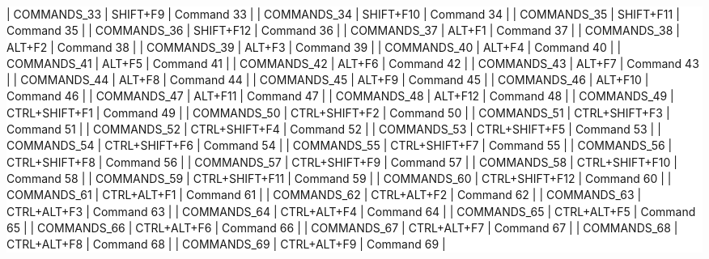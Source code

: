 | COMMANDS_33                    | SHIFT+F9       | Command 33 | 
| COMMANDS_34                    | SHIFT+F10      | Command 34 | 
| COMMANDS_35                    | SHIFT+F11      | Command 35 | 
| COMMANDS_36                    | SHIFT+F12      | Command 36 | 
| COMMANDS_37                    | ALT+F1         | Command 37 | 
| COMMANDS_38                    | ALT+F2         | Command 38 | 
| COMMANDS_39                    | ALT+F3         | Command 39 | 
| COMMANDS_40                    | ALT+F4         | Command 40 | 
| COMMANDS_41                    | ALT+F5         | Command 41 | 
| COMMANDS_42                    | ALT+F6         | Command 42 | 
| COMMANDS_43                    | ALT+F7         | Command 43 | 
| COMMANDS_44                    | ALT+F8         | Command 44 | 
| COMMANDS_45                    | ALT+F9         | Command 45 | 
| COMMANDS_46                    | ALT+F10        | Command 46 | 
| COMMANDS_47                    | ALT+F11        | Command 47 | 
| COMMANDS_48                    | ALT+F12        | Command 48 | 
| COMMANDS_49                    | CTRL+SHIFT+F1  | Command 49 | 
| COMMANDS_50                    | CTRL+SHIFT+F2  | Command 50 | 
| COMMANDS_51                    | CTRL+SHIFT+F3  | Command 51 | 
| COMMANDS_52                    | CTRL+SHIFT+F4  | Command 52 | 
| COMMANDS_53                    | CTRL+SHIFT+F5  | Command 53 | 
| COMMANDS_54                    | CTRL+SHIFT+F6  | Command 54 | 
| COMMANDS_55                    | CTRL+SHIFT+F7  | Command 55 | 
| COMMANDS_56                    | CTRL+SHIFT+F8  | Command 56 | 
| COMMANDS_57                    | CTRL+SHIFT+F9  | Command 57 | 
| COMMANDS_58                    | CTRL+SHIFT+F10 | Command 58 | 
| COMMANDS_59                    | CTRL+SHIFT+F11 | Command 59 | 
| COMMANDS_60                    | CTRL+SHIFT+F12 | Command 60 | 
| COMMANDS_61                    | CTRL+ALT+F1    | Command 61 | 
| COMMANDS_62                    | CTRL+ALT+F2    | Command 62 | 
| COMMANDS_63                    | CTRL+ALT+F3    | Command 63 | 
| COMMANDS_64                    | CTRL+ALT+F4    | Command 64 | 
| COMMANDS_65                    | CTRL+ALT+F5    | Command 65 | 
| COMMANDS_66                    | CTRL+ALT+F6    | Command 66 | 
| COMMANDS_67                    | CTRL+ALT+F7    | Command 67 | 
| COMMANDS_68                    | CTRL+ALT+F8    | Command 68 | 
| COMMANDS_69                    | CTRL+ALT+F9    | Command 69 | 